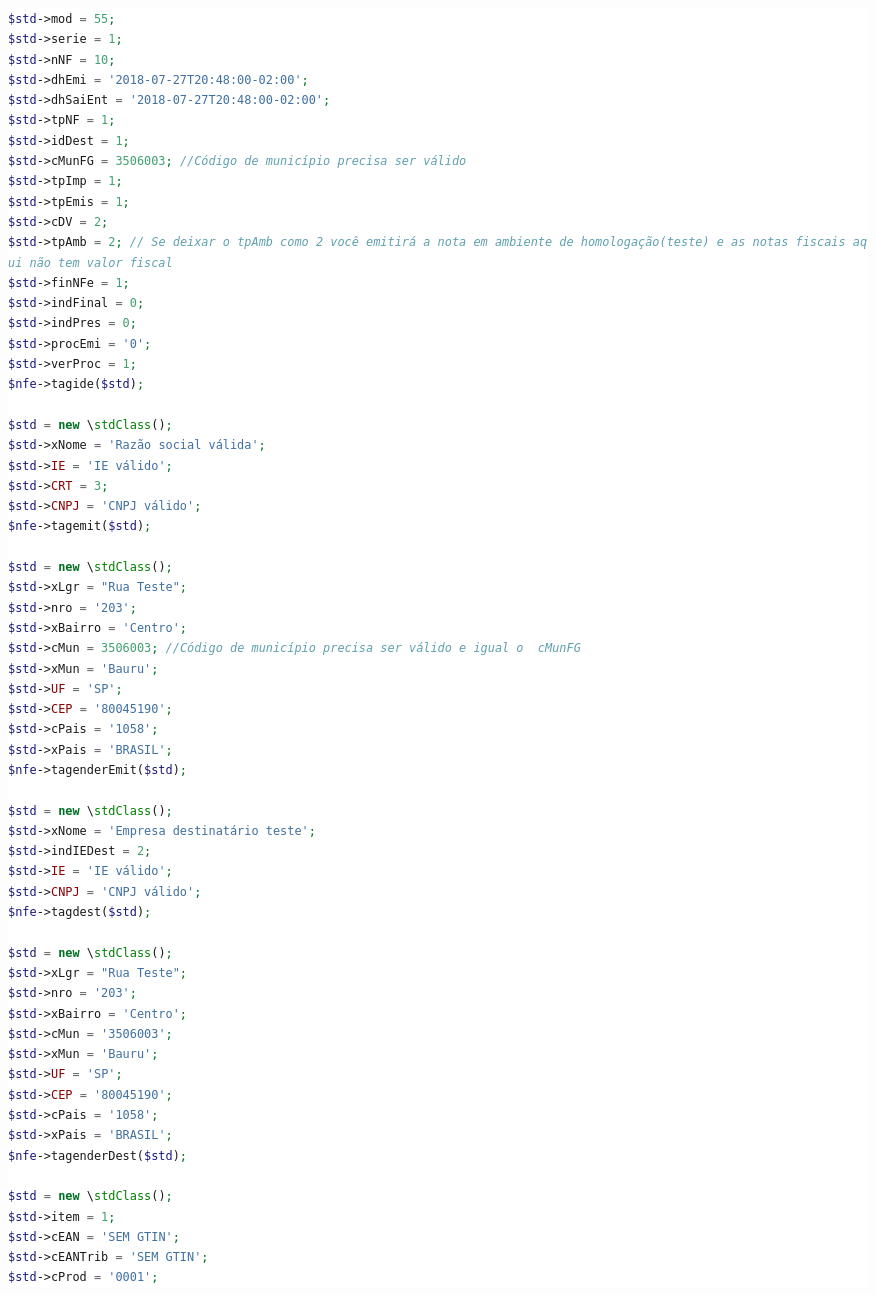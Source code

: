 ```php
$std->mod = 55;
$std->serie = 1;
$std->nNF = 10;
$std->dhEmi = '2018-07-27T20:48:00-02:00';
$std->dhSaiEnt = '2018-07-27T20:48:00-02:00';
$std->tpNF = 1;
$std->idDest = 1;
$std->cMunFG = 3506003; //Código de município precisa ser válido
$std->tpImp = 1;
$std->tpEmis = 1;
$std->cDV = 2;
$std->tpAmb = 2; // Se deixar o tpAmb como 2 você emitirá a nota em ambiente de homologação(teste) e as notas fiscais aqui não tem valor fiscal
$std->finNFe = 1;
$std->indFinal = 0;
$std->indPres = 0;
$std->procEmi = '0';
$std->verProc = 1;
$nfe->tagide($std);

$std = new \stdClass();
$std->xNome = 'Razão social válida';
$std->IE = 'IE válido';
$std->CRT = 3;
$std->CNPJ = 'CNPJ válido';
$nfe->tagemit($std);

$std = new \stdClass();
$std->xLgr = "Rua Teste";
$std->nro = '203';
$std->xBairro = 'Centro';
$std->cMun = 3506003; //Código de município precisa ser válido e igual o  cMunFG
$std->xMun = 'Bauru';
$std->UF = 'SP';
$std->CEP = '80045190';
$std->cPais = '1058';
$std->xPais = 'BRASIL';
$nfe->tagenderEmit($std);

$std = new \stdClass();
$std->xNome = 'Empresa destinatário teste';
$std->indIEDest = 2;
$std->IE = 'IE válido';
$std->CNPJ = 'CNPJ válido';
$nfe->tagdest($std);

$std = new \stdClass();
$std->xLgr = "Rua Teste";
$std->nro = '203';
$std->xBairro = 'Centro';
$std->cMun = '3506003';
$std->xMun = 'Bauru';
$std->UF = 'SP';
$std->CEP = '80045190';
$std->cPais = '1058';
$std->xPais = 'BRASIL';
$nfe->tagenderDest($std);

$std = new \stdClass();
$std->item = 1;
$std->cEAN = 'SEM GTIN';
$std->cEANTrib = 'SEM GTIN';
$std->cProd = '0001';
```